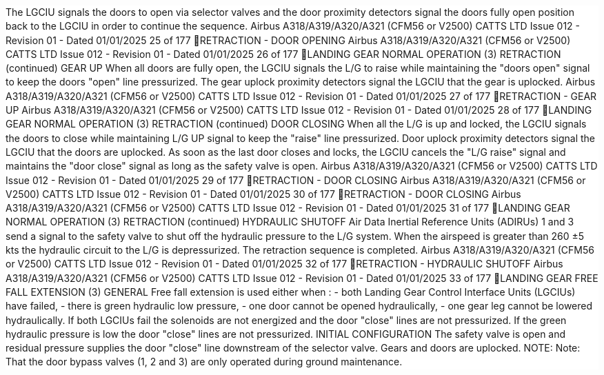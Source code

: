 The LGCIU signals the doors to open via selector valves and the door
proximity detectors signal the doors fully open position back to the
LGCIU in order to continue the sequence.
Airbus A318/A319/A320/A321 (CFM56 or V2500)
CATTS LTD
Issue 012 - Revision 01 - Dated 01/01/2025 25 of 177
RETRACTION - DOOR OPENING
Airbus A318/A319/A320/A321 (CFM56 or V2500)
CATTS LTD
Issue 012 - Revision 01 - Dated 01/01/2025 26 of 177
LANDING GEAR NORMAL OPERATION (3) RETRACTION (continued) GEAR UP When
all doors are fully open, the LGCIU signals the L/G to raise while
maintaining the "doors open" signal to keep the doors "open" line
pressurized. The gear uplock proximity detectors signal the LGCIU that
the gear is uplocked.
Airbus A318/A319/A320/A321 (CFM56 or V2500)
CATTS LTD
Issue 012 - Revision 01 - Dated 01/01/2025 27 of 177
RETRACTION - GEAR UP
Airbus A318/A319/A320/A321 (CFM56 or V2500)
CATTS LTD
Issue 012 - Revision 01 - Dated 01/01/2025 28 of 177
LANDING GEAR NORMAL OPERATION (3) RETRACTION (continued) DOOR CLOSING
When all the L/G is up and locked, the LGCIU signals the doors to close
while maintaining L/G UP signal to keep the "raise" line pressurized.
Door uplock proximity detectors signal the LGCIU that the doors are
uplocked. As soon as the last door closes and locks, the LGCIU cancels
the "L/G raise" signal and maintains the "door close" signal as long as
the safety valve is open.
Airbus A318/A319/A320/A321 (CFM56 or V2500)
CATTS LTD
Issue 012 - Revision 01 - Dated 01/01/2025 29 of 177
RETRACTION - DOOR CLOSING
Airbus A318/A319/A320/A321 (CFM56 or V2500)
CATTS LTD
Issue 012 - Revision 01 - Dated 01/01/2025 30 of 177
RETRACTION - DOOR CLOSING
Airbus A318/A319/A320/A321 (CFM56 or V2500)
CATTS LTD
Issue 012 - Revision 01 - Dated 01/01/2025 31 of 177
LANDING GEAR NORMAL OPERATION (3) RETRACTION (continued) HYDRAULIC
SHUTOFF Air Data Inertial Reference Units (ADIRUs) 1 and 3 send a signal
to the safety valve to shut off the hydraulic pressure to the L/G
system. When the airspeed is greater than 260 ±5 kts the hydraulic
circuit to the L/G is depressurized. The retraction sequence is
completed.
Airbus A318/A319/A320/A321 (CFM56 or V2500)
CATTS LTD
Issue 012 - Revision 01 - Dated 01/01/2025 32 of 177
RETRACTION - HYDRAULIC SHUTOFF
Airbus A318/A319/A320/A321 (CFM56 or V2500)
CATTS LTD
Issue 012 - Revision 01 - Dated 01/01/2025 33 of 177
LANDING GEAR FREE FALL EXTENSION (3) GENERAL Free fall extension is used
either when : - both Landing Gear Control Interface Units (LGCIUs) have
failed, - there is green hydraulic low pressure, - one door cannot be
opened hydraulically, - one gear leg cannot be lowered hydraulically. If
both LGCIUs fail the solenoids are not energized and the door "close"
lines are not pressurized. If the green hydraulic pressure is low the
door "close" lines are not pressurized.
INITIAL CONFIGURATION The safety valve is open and residual pressure
supplies the door "close" line downstream of the selector valve. Gears
and doors are uplocked. NOTE: Note: That the door bypass valves (1, 2
and 3) are only operated during ground maintenance.